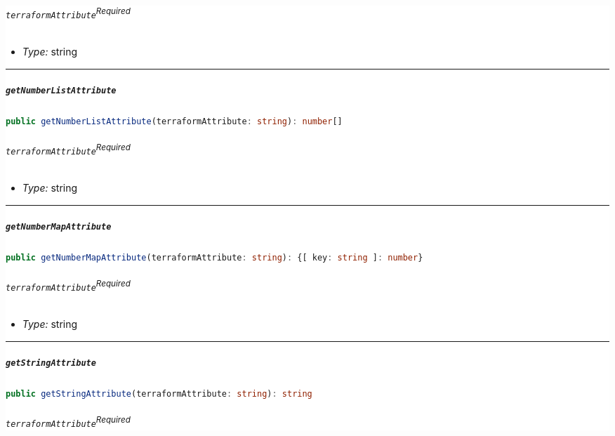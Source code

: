 ###### `terraformAttribute`<sup>Required</sup> <a name="terraformAttribute" id="@cdktf/provider-newrelic.notificationChannel.NotificationChannelPropertyOutputReference.getNumberAttribute.parameter.terraformAttribute"></a>

- *Type:* string

---

##### `getNumberListAttribute` <a name="getNumberListAttribute" id="@cdktf/provider-newrelic.notificationChannel.NotificationChannelPropertyOutputReference.getNumberListAttribute"></a>

```typescript
public getNumberListAttribute(terraformAttribute: string): number[]
```

###### `terraformAttribute`<sup>Required</sup> <a name="terraformAttribute" id="@cdktf/provider-newrelic.notificationChannel.NotificationChannelPropertyOutputReference.getNumberListAttribute.parameter.terraformAttribute"></a>

- *Type:* string

---

##### `getNumberMapAttribute` <a name="getNumberMapAttribute" id="@cdktf/provider-newrelic.notificationChannel.NotificationChannelPropertyOutputReference.getNumberMapAttribute"></a>

```typescript
public getNumberMapAttribute(terraformAttribute: string): {[ key: string ]: number}
```

###### `terraformAttribute`<sup>Required</sup> <a name="terraformAttribute" id="@cdktf/provider-newrelic.notificationChannel.NotificationChannelPropertyOutputReference.getNumberMapAttribute.parameter.terraformAttribute"></a>

- *Type:* string

---

##### `getStringAttribute` <a name="getStringAttribute" id="@cdktf/provider-newrelic.notificationChannel.NotificationChannelPropertyOutputReference.getStringAttribute"></a>

```typescript
public getStringAttribute(terraformAttribute: string): string
```

###### `terraformAttribute`<sup>Required</sup> <a name="terraformAttribute" id="@cdktf/provider-newrelic.notificationChannel.NotificationChannelPropertyOutputReference.getStringAttribute.parameter.terraformAttribute"></a>

